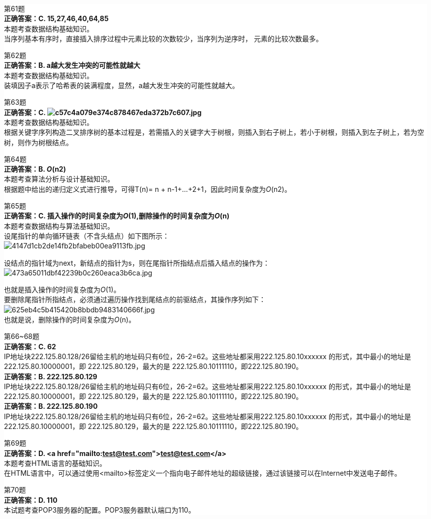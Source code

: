 第61题  
**正确答案：C. 15,27,46,40,64,85**  
本题考查数据结构基础知识。  
当序列基本有序时，直接插入排序过程中元素比较的次数较少，当序列为逆序时， 元素的比较次数最多。  
  
第62题  
**正确答案：B. a越大发生冲突的可能性就越大**  
本题考查数据结构基础知识。  
装填因子a表示了哈希表的装满程度，显然，a越大发生冲突的可能性就越大。  
  
第63题  
**正确答案：C. ![c57c4a079e374c878467eda372b7c607.jpg][]**  
本题考查数据结构基础知识。  
根据关键字序列构造二叉排序树的基本过程是，若需插入的关键字大于树根，则插入到右子树上，若小于树根，则插入到左子树上，若为空树，则作为树根结点。  
  
第64题  
**正确答案：B. *O*(n2)**  
本题考查算法分析与设计基础知识。  
根据题中给出的递归定义式进行推导，可得T(n)= n + n-1+…+2+1，因此时间复杂度为*O*(n2)。  
  
第65题  
**正确答案：C. 插入操作的时间复杂度为*O*(1),删除操作的时间复杂度为*O*(n)**  
本题考查数据结构与算法基础知识。  
设尾指针的单向循环链表（不含头结点）如下图所示：  
![4147d1cb2de14fb2bfabeb00ea9113fb.jpg][]  
  
设结点的指针域为next，新结点的指针为s，则在尾指针所指结点后插入结点的操作为：  
![473a65011dbf42239b0c260eaca3b6ca.jpg][]  
  
也就是插入操作的时间复杂度为*O*(1)。  
要删除尾指针所指结点，必须通过遍历操作找到尾结点的前驱结点，其操作序列如下：  
![625eb4c5b415420b8bbdb9483140666f.jpg][]  
也就是说，删除操作的时间复杂度为*O*(n)。  
  
第66~68题  
**正确答案：C. 62**  
IP地址块222.125.80.128/26留给主机的地址码只有6位，26\-2=62。这些地址都采用222.125.80.10xxxxxx 的形式，其中最小的地址是 222.125.80.10000001，即 222.125.80.129，最大的是 222.125.80.10111110，即222.125.80.190。  
**正确答案：B. 222.125.80.129**  
IP地址块222.125.80.128/26留给主机的地址码只有6位，26\-2=62。这些地址都采用222.125.80.10xxxxxx 的形式，其中最小的地址是 222.125.80.10000001，即 222.125.80.129，最大的是 222.125.80.10111110，即222.125.80.190。  
**正确答案：B. 222.125.80.190**  
IP地址块222.125.80.128/26留给主机的地址码只有6位，26\-2=62。这些地址都采用222.125.80.10xxxxxx 的形式，其中最小的地址是 222.125.80.10000001，即 222.125.80.129，最大的是 222.125.80.10111110，即222.125.80.190。  
  
第69题  
**正确答案：D. &lt;a href="mailto:test@test.com"&gt;test@test.com&lt;/a&gt;**  
本题考查HTML语言的基础知识。  
在HTML语言中，可以通过使用&lt;mailto&gt;标签定义一个指向电子邮件地址的超级链接，通过该链接可以在Internet中发送电子邮件。  
  
第70题  
**正确答案：D. 110**  
本试题考查POP3服务器的配置。POP3服务器默认端口为110。  
  

[5da34e8e68a34b7ca3a8833a89393fc0.jpg]: https://www.xkxxkx.cn/file/exam/software/软件设计师/综合知识/第2题/5da34e8e68a34b7ca3a8833a89393fc0.jpg
[6a505ab49ca24689a7c16f7baef4fe63.jpg]: https://www.xkxxkx.cn/file/exam/software/软件设计师/综合知识/第4题/6a505ab49ca24689a7c16f7baef4fe63.jpg
[8da0dc2f76b64bd48433552203d6df93.jpg]: https://www.xkxxkx.cn/file/exam/software/软件设计师/综合知识/第4题/8da0dc2f76b64bd48433552203d6df93.jpg
[6907c57d406842a298b44a9ec09aaefe.jpg]: https://www.xkxxkx.cn/file/exam/software/软件设计师/综合知识/第4题/6907c57d406842a298b44a9ec09aaefe.jpg
[2904eac2d7d34771857e0a2957df039d.jpg]: https://www.xkxxkx.cn/file/exam/software/软件设计师/综合知识/第4题/2904eac2d7d34771857e0a2957df039d.jpg
[3f9e37ab4cd64d4d9a1b6b5afbe116f5.jpg]: https://www.xkxxkx.cn/file/exam/software/软件设计师/综合知识/第4题/3f9e37ab4cd64d4d9a1b6b5afbe116f5.jpg
[b2532f9ed08f4a2b99d55b3fffa93c3b.jpg]: https://www.xkxxkx.cn/file/exam/software/软件设计师/综合知识/第18题/b2532f9ed08f4a2b99d55b3fffa93c3b.jpg
[e078130e70574fdbb9e498c9307c49e3.jpg]: https://www.xkxxkx.cn/file/exam/software/软件设计师/综合知识/第21题/e078130e70574fdbb9e498c9307c49e3.jpg
[5b31b2d368894e5ca674f9fc7f53551c.jpg]: https://www.xkxxkx.cn/file/exam/software/软件设计师/综合知识/第21题/5b31b2d368894e5ca674f9fc7f53551c.jpg
[7c2c01a47d0543468e483c91e6bc1185.jpg]: https://www.xkxxkx.cn/file/exam/software/软件设计师/综合知识/第21题/7c2c01a47d0543468e483c91e6bc1185.jpg
[1bcfe6c88f594b309451264c3ced9580.jpg]: https://www.xkxxkx.cn/file/exam/software/软件设计师/综合知识/第21题/1bcfe6c88f594b309451264c3ced9580.jpg
[ba363cf8e5d34030990a31f94f6cbf46.jpg]: https://www.xkxxkx.cn/file/exam/software/软件设计师/综合知识/第21题/ba363cf8e5d34030990a31f94f6cbf46.jpg
[efc176d9c6544470a9a19abe49690a42.jpg]: https://www.xkxxkx.cn/file/exam/software/软件设计师/综合知识/第25题/efc176d9c6544470a9a19abe49690a42.jpg
[f74b241b8aae4840976b39531130ffbd.jpg]: https://www.xkxxkx.cn/file/exam/software/软件设计师/综合知识/第27题/f74b241b8aae4840976b39531130ffbd.jpg
[a8531b7f6ed947c9ab1f29e03307a249.jpg]: https://www.xkxxkx.cn/file/exam/software/软件设计师/综合知识/第36题/a8531b7f6ed947c9ab1f29e03307a249.jpg
[7f795363e9b344da99567c32997d976a.jpg]: https://www.xkxxkx.cn/file/exam/software/软件设计师/综合知识/第43题/7f795363e9b344da99567c32997d976a.jpg
[6b911c3f093b4a9397155bf532a68334.jpg]: https://www.xkxxkx.cn/file/exam/software/软件设计师/综合知识/第52题/6b911c3f093b4a9397155bf532a68334.jpg
[ffc472968e5c4c60ab90b719b26d2e9f.jpg]: https://www.xkxxkx.cn/file/exam/software/软件设计师/综合知识/第52题/ffc472968e5c4c60ab90b719b26d2e9f.jpg
[1020e8e953b940e9aa003fe738e9bb65.jpg]: https://www.xkxxkx.cn/file/exam/software/软件设计师/综合知识/第52题/1020e8e953b940e9aa003fe738e9bb65.jpg
[2ea75ef07db8409cab02a49677547da7.jpg]: https://www.xkxxkx.cn/file/exam/software/软件设计师/综合知识/第52题/2ea75ef07db8409cab02a49677547da7.jpg
[30eb8e7f5a15486eab9f79e644cc0960.jpg]: https://www.xkxxkx.cn/file/exam/software/软件设计师/综合知识/第52题/30eb8e7f5a15486eab9f79e644cc0960.jpg
[3cb33bff67144109aef12826a968d2ff.jpg]: https://www.xkxxkx.cn/file/exam/software/软件设计师/综合知识/第53题/3cb33bff67144109aef12826a968d2ff.jpg
[c32bb6aa64954a9c82dd1863be9fd40b.jpg]: https://www.xkxxkx.cn/file/exam/software/软件设计师/综合知识/第53题/c32bb6aa64954a9c82dd1863be9fd40b.jpg
[9c4bff7a866141e5a9b7f67888b4b103.jpg]: https://www.xkxxkx.cn/file/exam/software/软件设计师/综合知识/第57题/9c4bff7a866141e5a9b7f67888b4b103.jpg
[355c9ce93a2049f1a1b5168063581bb2.jpg]: https://www.xkxxkx.cn/file/exam/software/软件设计师/综合知识/第57题/355c9ce93a2049f1a1b5168063581bb2.jpg
[460c8f1de0a448de85c3fb9844d8a009.jpg]: https://www.xkxxkx.cn/file/exam/software/软件设计师/综合知识/第58题/460c8f1de0a448de85c3fb9844d8a009.jpg
[a120fb0031e6467db7bb1ec91cb0fbb7.jpg]: https://www.xkxxkx.cn/file/exam/software/软件设计师/综合知识/第58题/a120fb0031e6467db7bb1ec91cb0fbb7.jpg
[8e9598e3e4204efe976b70ae6c263955.jpg]: https://www.xkxxkx.cn/file/exam/software/软件设计师/综合知识/第58题/8e9598e3e4204efe976b70ae6c263955.jpg
[41279ff2e7b6460c967324e5cab9e16e.jpg]: https://www.xkxxkx.cn/file/exam/software/软件设计师/综合知识/第58题/41279ff2e7b6460c967324e5cab9e16e.jpg
[82884d7a46e547bb928b1a1c5dc6c119.jpg]: https://www.xkxxkx.cn/file/exam/software/软件设计师/综合知识/第58题/82884d7a46e547bb928b1a1c5dc6c119.jpg
[4046c8b7c47c418a9ced77fa72839a43.jpg]: https://www.xkxxkx.cn/file/exam/software/软件设计师/综合知识/第63题/4046c8b7c47c418a9ced77fa72839a43.jpg
[47bc59bdda864c93a21c26dc381b6d59.jpg]: https://www.xkxxkx.cn/file/exam/software/软件设计师/综合知识/第63题/47bc59bdda864c93a21c26dc381b6d59.jpg
[c57c4a079e374c878467eda372b7c607.jpg]: https://www.xkxxkx.cn/file/exam/software/软件设计师/综合知识/第63题/c57c4a079e374c878467eda372b7c607.jpg
[683c72aa6bfe4e45aa281751675fa417.jpg]: https://www.xkxxkx.cn/file/exam/software/软件设计师/综合知识/第63题/683c72aa6bfe4e45aa281751675fa417.jpg
[e10b837bc7d34a77bb39bf2042930602.jpg]: https://www.xkxxkx.cn/file/exam/software/软件设计师/综合知识/第64题/e10b837bc7d34a77bb39bf2042930602.jpg
[73466877cfc34cb5a01272202aa49376.jpg]: https://www.xkxxkx.cn/file/exam/software/软件设计师/综合知识/第2题/73466877cfc34cb5a01272202aa49376.jpg
[6907c57d406842a298b44a9ec09aaefe.jpg]: https://www.xkxxkx.cn/file/exam/software/软件设计师/综合知识/第4题/6907c57d406842a298b44a9ec09aaefe.jpg
[3f9e37ab4cd64d4d9a1b6b5afbe116f5.jpg]: https://www.xkxxkx.cn/file/exam/software/软件设计师/综合知识/第4题/3f9e37ab4cd64d4d9a1b6b5afbe116f5.jpg
[2b46d5c04a8d4b24b441743462711ab1.jpg]: https://www.xkxxkx.cn/file/exam/software/软件设计师/综合知识/第4题/2b46d5c04a8d4b24b441743462711ab1.jpg
[90b5c68a41344a4a9f2c2c08392e5dbc.jpg]: https://www.xkxxkx.cn/file/exam/software/软件设计师/综合知识/第20题/90b5c68a41344a4a9f2c2c08392e5dbc.jpg
[ba363cf8e5d34030990a31f94f6cbf46.jpg]: https://www.xkxxkx.cn/file/exam/software/软件设计师/综合知识/第21题/ba363cf8e5d34030990a31f94f6cbf46.jpg
[3366259d29c849aa9ad9421fec990ffb.jpg]: https://www.xkxxkx.cn/file/exam/software/软件设计师/综合知识/第21题/3366259d29c849aa9ad9421fec990ffb.jpg
[53534950e5d24bd5b564aef3ef8ad8c4.jpg]: https://www.xkxxkx.cn/file/exam/software/软件设计师/综合知识/第27题/53534950e5d24bd5b564aef3ef8ad8c4.jpg
[8f54f76fc698411c9b1c2d39409bdf17.jpg]: https://www.xkxxkx.cn/file/exam/software/软件设计师/综合知识/第50题/8f54f76fc698411c9b1c2d39409bdf17.jpg
[1020e8e953b940e9aa003fe738e9bb65.jpg]: https://www.xkxxkx.cn/file/exam/software/软件设计师/综合知识/第52题/1020e8e953b940e9aa003fe738e9bb65.jpg
[0d255800960845c8b83801513f225a0a.jpg]: https://www.xkxxkx.cn/file/exam/software/软件设计师/综合知识/第52题/0d255800960845c8b83801513f225a0a.jpg
[7d753d46e7a34dc684aa02ac67567c06.jpg]: https://www.xkxxkx.cn/file/exam/software/软件设计师/综合知识/第52题/7d753d46e7a34dc684aa02ac67567c06.jpg
[355c9ce93a2049f1a1b5168063581bb2.jpg]: https://www.xkxxkx.cn/file/exam/software/软件设计师/综合知识/第57题/355c9ce93a2049f1a1b5168063581bb2.jpg
[25b5666170344ecb8db7344c43807ae6.jpg]: https://www.xkxxkx.cn/file/exam/software/软件设计师/综合知识/第57题/25b5666170344ecb8db7344c43807ae6.jpg
[a120fb0031e6467db7bb1ec91cb0fbb7.jpg]: https://www.xkxxkx.cn/file/exam/software/软件设计师/综合知识/第58题/a120fb0031e6467db7bb1ec91cb0fbb7.jpg
[8ea043f1a73540278d416284ecbc7b20.jpg]: https://www.xkxxkx.cn/file/exam/software/软件设计师/综合知识/第58题/8ea043f1a73540278d416284ecbc7b20.jpg
[c57c4a079e374c878467eda372b7c607.jpg]: https://www.xkxxkx.cn/file/exam/software/软件设计师/综合知识/第63题/c57c4a079e374c878467eda372b7c607.jpg
[4147d1cb2de14fb2bfabeb00ea9113fb.jpg]: https://www.xkxxkx.cn/file/exam/software/软件设计师/综合知识/第65题/4147d1cb2de14fb2bfabeb00ea9113fb.jpg
[473a65011dbf42239b0c260eaca3b6ca.jpg]: https://www.xkxxkx.cn/file/exam/software/软件设计师/综合知识/第65题/473a65011dbf42239b0c260eaca3b6ca.jpg
[625eb4c5b415420b8bbdb9483140666f.jpg]: https://www.xkxxkx.cn/file/exam/software/软件设计师/综合知识/第65题/625eb4c5b415420b8bbdb9483140666f.jpg
